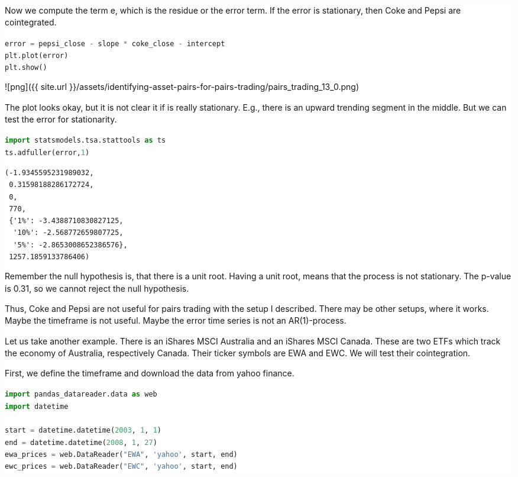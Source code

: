 
Now we compute the term e, which is the residue or the error term.
If the error is stationary, then Coke and Pepsi are cointegrated.


```python
error = pepsi_close - slope * coke_close - intercept
plt.plot(error)
plt.show()
```


![png]({{ site.url }}/assets/identifying-asset-pairs-for-pairs-trading/pairs_trading_13_0.png)


The plot looks okay, but it is not clear it if is really stationary.
E.g., there is an upward trending segment in the middle.
But we can test the error for stationarity.


```python
import statsmodels.tsa.stattools as ts
ts.adfuller(error,1)
```




    (-1.9345595231989032,
     0.31598188286172724,
     0,
     770,
     {'1%': -3.4388710830827125,
      '10%': -2.568772659807725,
      '5%': -2.8653008652386576},
     1257.1859133786406)



Remember the null hypothesis is, that there is a unit root.
Having a unit root, means that the process is not stationary.
The p-value is 0.31, so we cannot reject the null hypothesis.

Thus, Coke and Pepsi are not useful for pairs trading with the setup I described. There may be other setups, where it works. Maybe the timeframe is not useful. Maybe the error time series is not an AR(1)-process.

Let us take another example.
There is an iShares MSCI Australia and an iShares MSCI Canada. These are two ETFs which track the economy of Australia, respectively Canada. Their ticker symbols are EWA and EWC.
We will test their cointegration.

First, we define the timeframe and download the data from yahoo finance.


```python
import pandas_datareader.data as web
import datetime

start = datetime.datetime(2003, 1, 1)
end = datetime.datetime(2008, 1, 27)
ewa_prices = web.DataReader("EWA", 'yahoo', start, end)
ewc_prices = web.DataReader("EWC", 'yahoo', start, end)
```
